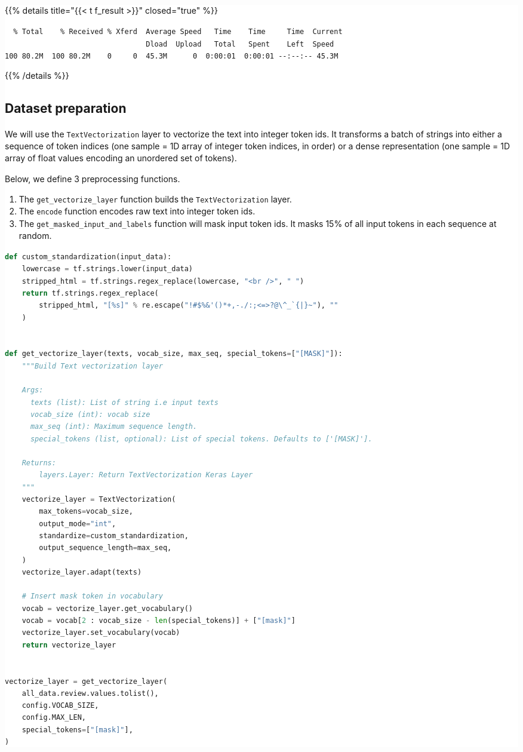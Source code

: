{{% details title="{{< t f_result >}}" closed="true" %}}

```plain
  % Total    % Received % Xferd  Average Speed   Time    Time     Time  Current
                                 Dload  Upload   Total   Spent    Left  Speed
100 80.2M  100 80.2M    0     0  45.3M      0  0:00:01  0:00:01 --:--:-- 45.3M
```

{{% /details %}}

## Dataset preparation

We will use the `TextVectorization` layer to vectorize the text into integer token ids. It transforms a batch of strings into either a sequence of token indices (one sample = 1D array of integer token indices, in order) or a dense representation (one sample = 1D array of float values encoding an unordered set of tokens).

Below, we define 3 preprocessing functions.

1.  The `get_vectorize_layer` function builds the `TextVectorization` layer.
2.  The `encode` function encodes raw text into integer token ids.
3.  The `get_masked_input_and_labels` function will mask input token ids. It masks 15% of all input tokens in each sequence at random.

```python
def custom_standardization(input_data):
    lowercase = tf.strings.lower(input_data)
    stripped_html = tf.strings.regex_replace(lowercase, "<br />", " ")
    return tf.strings.regex_replace(
        stripped_html, "[%s]" % re.escape("!#$%&'()*+,-./:;<=>?@\^_`{|}~"), ""
    )


def get_vectorize_layer(texts, vocab_size, max_seq, special_tokens=["[MASK]"]):
    """Build Text vectorization layer

    Args:
      texts (list): List of string i.e input texts
      vocab_size (int): vocab size
      max_seq (int): Maximum sequence length.
      special_tokens (list, optional): List of special tokens. Defaults to ['[MASK]'].

    Returns:
        layers.Layer: Return TextVectorization Keras Layer
    """
    vectorize_layer = TextVectorization(
        max_tokens=vocab_size,
        output_mode="int",
        standardize=custom_standardization,
        output_sequence_length=max_seq,
    )
    vectorize_layer.adapt(texts)

    # Insert mask token in vocabulary
    vocab = vectorize_layer.get_vocabulary()
    vocab = vocab[2 : vocab_size - len(special_tokens)] + ["[mask]"]
    vectorize_layer.set_vocabulary(vocab)
    return vectorize_layer


vectorize_layer = get_vectorize_layer(
    all_data.review.values.tolist(),
    config.VOCAB_SIZE,
    config.MAX_LEN,
    special_tokens=["[mask]"],
)
```